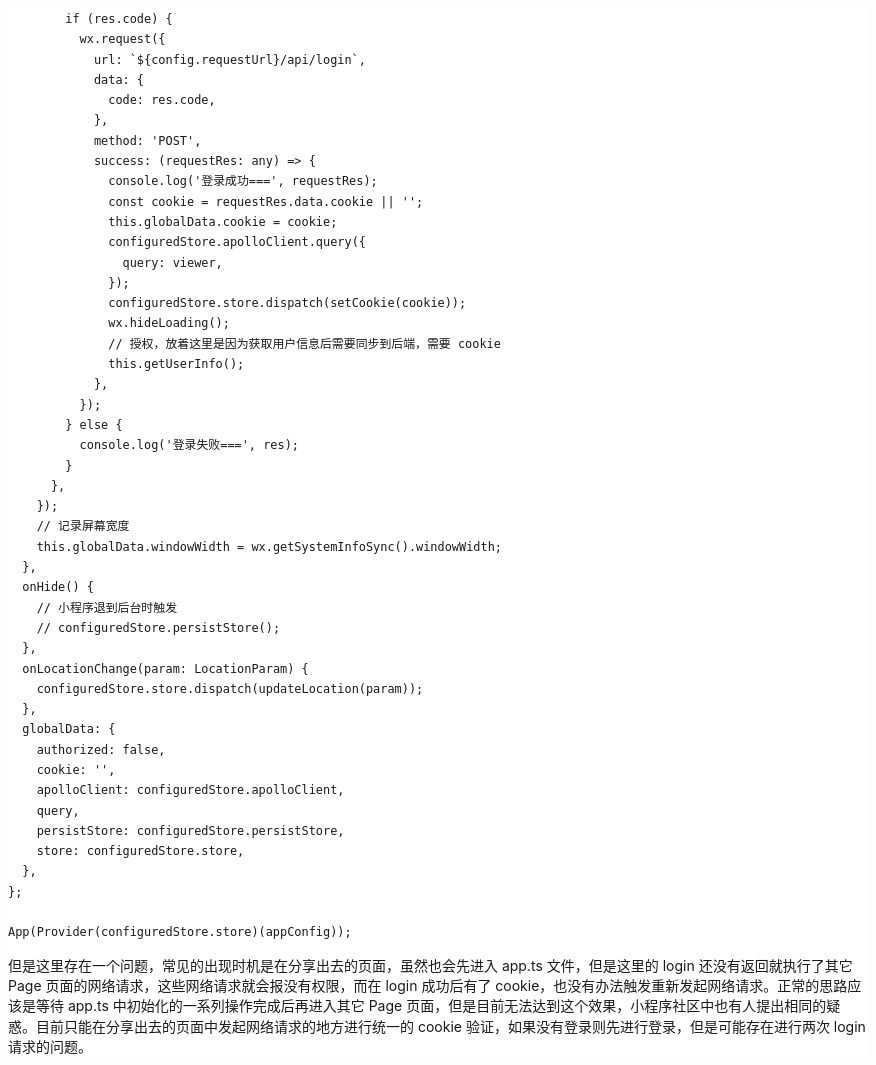```
        if (res.code) {
          wx.request({
            url: `${config.requestUrl}/api/login`,
            data: {
              code: res.code,
            },
            method: 'POST',
            success: (requestRes: any) => {
              console.log('登录成功===', requestRes);
              const cookie = requestRes.data.cookie || '';
              this.globalData.cookie = cookie;
              configuredStore.apolloClient.query({
                query: viewer,
              });
              configuredStore.store.dispatch(setCookie(cookie));
              wx.hideLoading();
              // 授权，放着这里是因为获取用户信息后需要同步到后端，需要 cookie
              this.getUserInfo();
            },
          });
        } else {
          console.log('登录失败===', res);
        }
      },
    });
    // 记录屏幕宽度
    this.globalData.windowWidth = wx.getSystemInfoSync().windowWidth;
  },
  onHide() {
    // 小程序退到后台时触发
    // configuredStore.persistStore();
  },
  onLocationChange(param: LocationParam) {
    configuredStore.store.dispatch(updateLocation(param));
  },
  globalData: {
    authorized: false,
    cookie: '',
    apolloClient: configuredStore.apolloClient,
    query,
    persistStore: configuredStore.persistStore,
    store: configuredStore.store,
  },
};

App(Provider(configuredStore.store)(appConfig));
```

但是这里存在一个问题，常见的出现时机是在分享出去的页面，虽然也会先进入 app.ts 文件，但是这里的 login 还没有返回就执行了其它 Page 页面的网络请求，这些网络请求就会报没有权限，而在 login 成功后有了 cookie，也没有办法触发重新发起网络请求。正常的思路应该是等待 app.ts 中初始化的一系列操作完成后再进入其它 Page 页面，但是目前无法达到这个效果，小程序社区中也有人提出相同的疑惑。目前只能在分享出去的页面中发起网络请求的地方进行统一的 cookie 验证，如果没有登录则先进行登录，但是可能存在进行两次 login 请求的问题。
